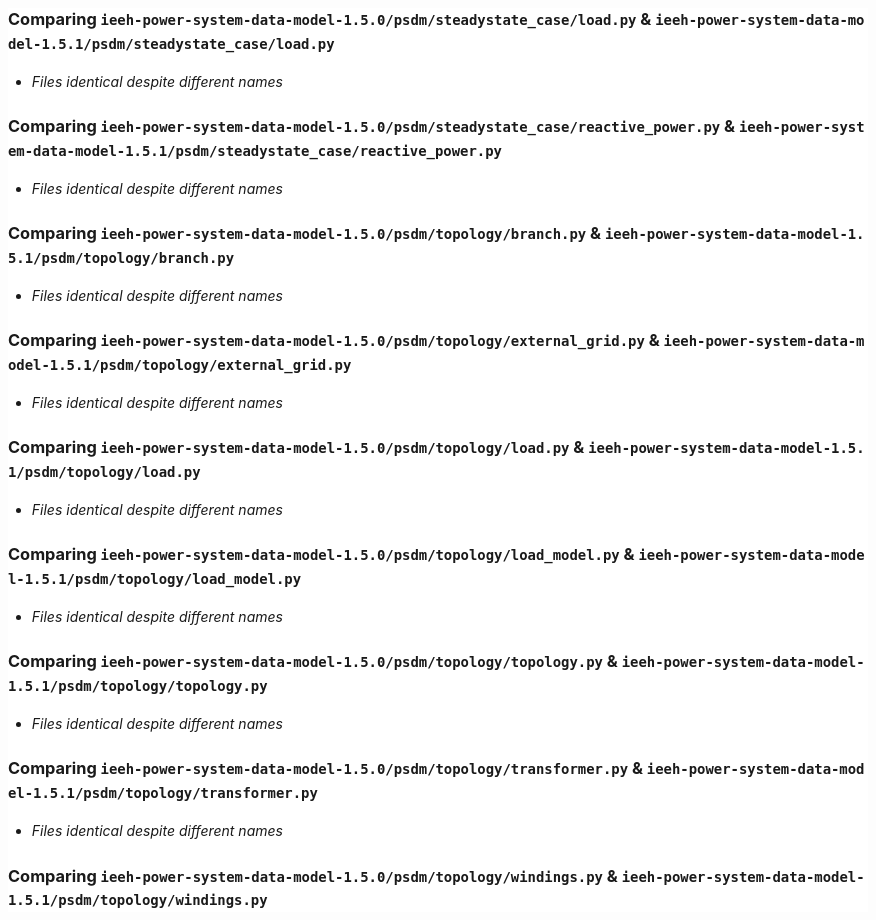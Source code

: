### Comparing `ieeh-power-system-data-model-1.5.0/psdm/steadystate_case/load.py` & `ieeh-power-system-data-model-1.5.1/psdm/steadystate_case/load.py`

 * *Files identical despite different names*

### Comparing `ieeh-power-system-data-model-1.5.0/psdm/steadystate_case/reactive_power.py` & `ieeh-power-system-data-model-1.5.1/psdm/steadystate_case/reactive_power.py`

 * *Files identical despite different names*

### Comparing `ieeh-power-system-data-model-1.5.0/psdm/topology/branch.py` & `ieeh-power-system-data-model-1.5.1/psdm/topology/branch.py`

 * *Files identical despite different names*

### Comparing `ieeh-power-system-data-model-1.5.0/psdm/topology/external_grid.py` & `ieeh-power-system-data-model-1.5.1/psdm/topology/external_grid.py`

 * *Files identical despite different names*

### Comparing `ieeh-power-system-data-model-1.5.0/psdm/topology/load.py` & `ieeh-power-system-data-model-1.5.1/psdm/topology/load.py`

 * *Files identical despite different names*

### Comparing `ieeh-power-system-data-model-1.5.0/psdm/topology/load_model.py` & `ieeh-power-system-data-model-1.5.1/psdm/topology/load_model.py`

 * *Files identical despite different names*

### Comparing `ieeh-power-system-data-model-1.5.0/psdm/topology/topology.py` & `ieeh-power-system-data-model-1.5.1/psdm/topology/topology.py`

 * *Files identical despite different names*

### Comparing `ieeh-power-system-data-model-1.5.0/psdm/topology/transformer.py` & `ieeh-power-system-data-model-1.5.1/psdm/topology/transformer.py`

 * *Files identical despite different names*

### Comparing `ieeh-power-system-data-model-1.5.0/psdm/topology/windings.py` & `ieeh-power-system-data-model-1.5.1/psdm/topology/windings.py`
